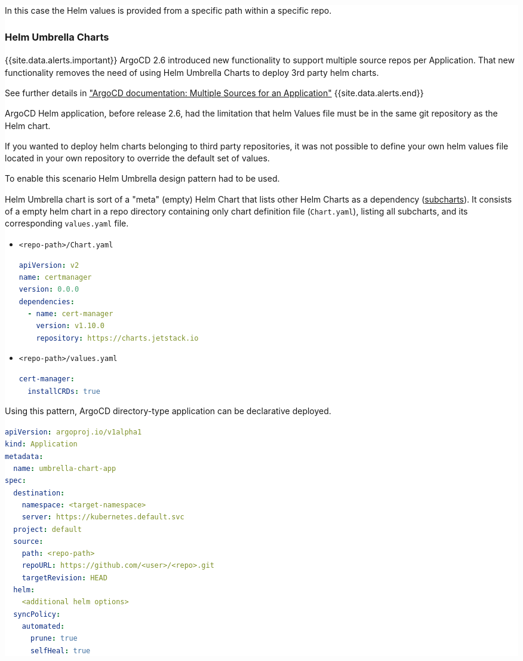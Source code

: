 In this case the Helm values is provided from a specific path within a specific repo.

### Helm Umbrella Charts

{{site.data.alerts.important}}
ArgoCD 2.6 introduced new functionality to support multiple source repos per Application. That new functionality removes the need of using Helm Umbrella Charts
to deploy 3rd party helm charts.

See further details in ["ArgoCD documentation: Multiple Sources for an Application"](
https://argo-cd.readthedocs.io/en/stable/user-guide/multiple_sources/)
{{site.data.alerts.end}}

ArgoCD Helm application, before release 2.6, had the limitation that helm Values file must be in the same git repository as the Helm chart.

If you wanted to deploy helm charts belonging to third party repositories, it was not possible to define your own helm values file located in your own repository to override the default set of values.

To enable this scenario Helm Umbrella design pattern had to be used.

Helm Umbrella chart is sort of a "meta" (empty) Helm Chart that lists other Helm Charts as a dependency ([subcharts](https://helm.sh/docs/chart_template_guide/subcharts_and_globals/)). 
It consists of a empty helm chart in a repo directory containing only chart definition file (`Chart.yaml`), listing all subcharts, and its corresponding `values.yaml` file.

- `<repo-path>/Chart.yaml`

  ```yml
  apiVersion: v2
  name: certmanager
  version: 0.0.0
  dependencies:
    - name: cert-manager
      version: v1.10.0
      repository: https://charts.jetstack.io
  ```
- `<repo-path>/values.yaml`

  ```yml
  cert-manager:
    installCRDs: true
  ```

Using this pattern, ArgoCD directory-type application can be declarative deployed.

```yml
apiVersion: argoproj.io/v1alpha1
kind: Application
metadata:
  name: umbrella-chart-app
spec:
  destination:
    namespace: <target-namespace>
    server: https://kubernetes.default.svc
  project: default
  source:
    path: <repo-path>
    repoURL: https://github.com/<user>/<repo>.git
    targetRevision: HEAD
  helm:
    <additional helm options>
  syncPolicy:
    automated:
      prune: true
      selfHeal: true
```
